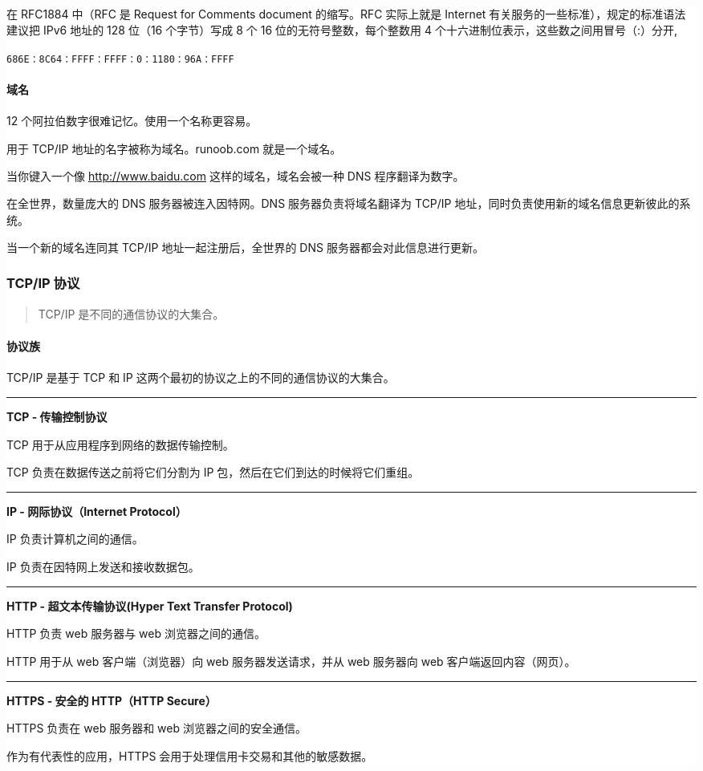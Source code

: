 在 RFC1884 中（RFC 是 Request for Comments document 的缩写。RFC 实际上就是 Internet 有关服务的一些标准），规定的标准语法建议把 IPv6 地址的 128 位（16 个字节）写成 8 个 16 位的无符号整数，每个整数用 4 个十六进制位表示，这些数之间用冒号（:）分开,

```
686E：8C64：FFFF：FFFF：0：1180：96A：FFFF
```



#### 域名

12 个阿拉伯数字很难记忆。使用一个名称更容易。

用于 TCP/IP 地址的名字被称为域名。runoob.com 就是一个域名。

当你键入一个像 http://www.baidu.com 这样的域名，域名会被一种 DNS 程序翻译为数字。

在全世界，数量庞大的 DNS 服务器被连入因特网。DNS 服务器负责将域名翻译为 TCP/IP 地址，同时负责使用新的域名信息更新彼此的系统。

当一个新的域名连同其 TCP/IP 地址一起注册后，全世界的 DNS 服务器都会对此信息进行更新。



### TCP/IP 协议

> TCP/IP 是不同的通信协议的大集合。



#### 协议族

TCP/IP 是基于 TCP 和 IP 这两个最初的协议之上的不同的通信协议的大集合。

------

**TCP - 传输控制协议**

TCP 用于从应用程序到网络的数据传输控制。

TCP 负责在数据传送之前将它们分割为 IP 包，然后在它们到达的时候将它们重组。

------

**IP - 网际协议（Internet Protocol）**

IP 负责计算机之间的通信。

IP 负责在因特网上发送和接收数据包。

------

**HTTP - 超文本传输协议(Hyper Text Transfer Protocol)**

HTTP 负责 web 服务器与 web 浏览器之间的通信。

HTTP 用于从 web 客户端（浏览器）向 web 服务器发送请求，并从 web 服务器向 web 客户端返回内容（网页）。

------

**HTTPS - 安全的 HTTP（HTTP Secure）**

HTTPS 负责在 web 服务器和 web 浏览器之间的安全通信。

作为有代表性的应用，HTTPS 会用于处理信用卡交易和其他的敏感数据。

